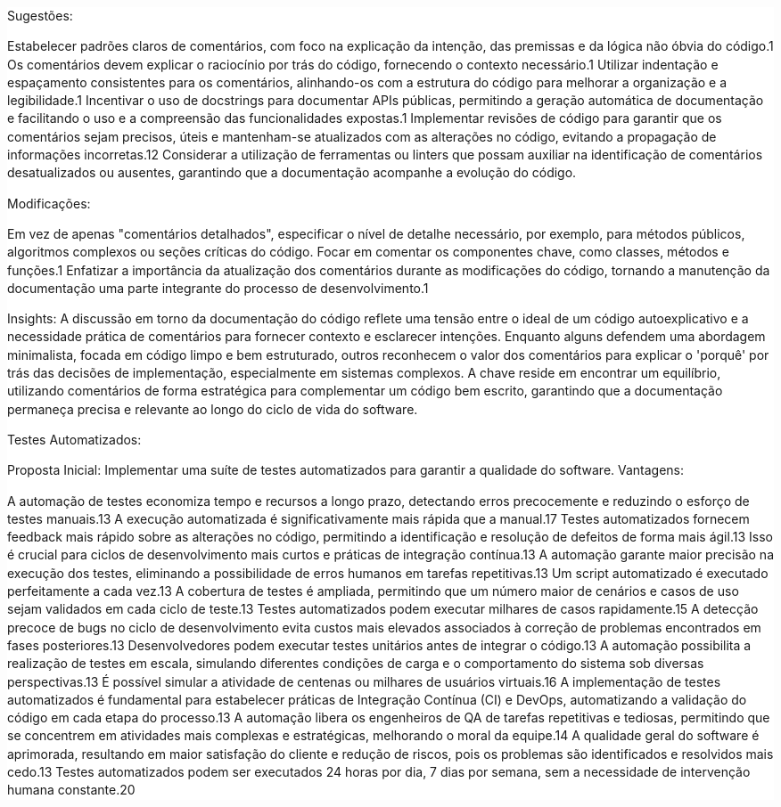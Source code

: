 Sugestões:

Estabelecer padrões claros de comentários, com foco na explicação da intenção, das premissas e da lógica não óbvia do código.1 Os comentários devem explicar o raciocínio por trás do código, fornecendo o contexto necessário.1
Utilizar indentação e espaçamento consistentes para os comentários, alinhando-os com a estrutura do código para melhorar a organização e a legibilidade.1
Incentivar o uso de docstrings para documentar APIs públicas, permitindo a geração automática de documentação e facilitando o uso e a compreensão das funcionalidades expostas.1
Implementar revisões de código para garantir que os comentários sejam precisos, úteis e mantenham-se atualizados com as alterações no código, evitando a propagação de informações incorretas.12
Considerar a utilização de ferramentas ou linters que possam auxiliar na identificação de comentários desatualizados ou ausentes, garantindo que a documentação acompanhe a evolução do código.

Modificações:

Em vez de apenas "comentários detalhados", especificar o nível de detalhe necessário, por exemplo, para métodos públicos, algoritmos complexos ou seções críticas do código. Focar em comentar os componentes chave, como classes, métodos e funções.1
Enfatizar a importância da atualização dos comentários durante as modificações do código, tornando a manutenção da documentação uma parte integrante do processo de desenvolvimento.1

Insights: A discussão em torno da documentação do código reflete uma tensão entre o ideal de um código autoexplicativo e a necessidade prática de comentários para fornecer contexto e esclarecer intenções. Enquanto alguns defendem uma abordagem minimalista, focada em código limpo e bem estruturado, outros reconhecem o valor dos comentários para explicar o 'porquê' por trás das decisões de implementação, especialmente em sistemas complexos. A chave reside em encontrar um equilíbrio, utilizando comentários de forma estratégica para complementar um código bem escrito, garantindo que a documentação permaneça precisa e relevante ao longo do ciclo de vida do software.

Testes Automatizados:

Proposta Inicial: Implementar uma suíte de testes automatizados para garantir a qualidade do software.
Vantagens:

A automação de testes economiza tempo e recursos a longo prazo, detectando erros precocemente e reduzindo o esforço de testes manuais.13 A execução automatizada é significativamente mais rápida que a manual.17
Testes automatizados fornecem feedback mais rápido sobre as alterações no código, permitindo a identificação e resolução de defeitos de forma mais ágil.13 Isso é crucial para ciclos de desenvolvimento mais curtos e práticas de integração contínua.13
A automação garante maior precisão na execução dos testes, eliminando a possibilidade de erros humanos em tarefas repetitivas.13 Um script automatizado é executado perfeitamente a cada vez.13
A cobertura de testes é ampliada, permitindo que um número maior de cenários e casos de uso sejam validados em cada ciclo de teste.13 Testes automatizados podem executar milhares de casos rapidamente.15
A detecção precoce de bugs no ciclo de desenvolvimento evita custos mais elevados associados à correção de problemas encontrados em fases posteriores.13 Desenvolvedores podem executar testes unitários antes de integrar o código.13
A automação possibilita a realização de testes em escala, simulando diferentes condições de carga e o comportamento do sistema sob diversas perspectivas.13 É possível simular a atividade de centenas ou milhares de usuários virtuais.16
A implementação de testes automatizados é fundamental para estabelecer práticas de Integração Contínua (CI) e DevOps, automatizando a validação do código em cada etapa do processo.13
A automação libera os engenheiros de QA de tarefas repetitivas e tediosas, permitindo que se concentrem em atividades mais complexas e estratégicas, melhorando o moral da equipe.14
A qualidade geral do software é aprimorada, resultando em maior satisfação do cliente e redução de riscos, pois os problemas são identificados e resolvidos mais cedo.13
Testes automatizados podem ser executados 24 horas por dia, 7 dias por semana, sem a necessidade de intervenção humana constante.20
